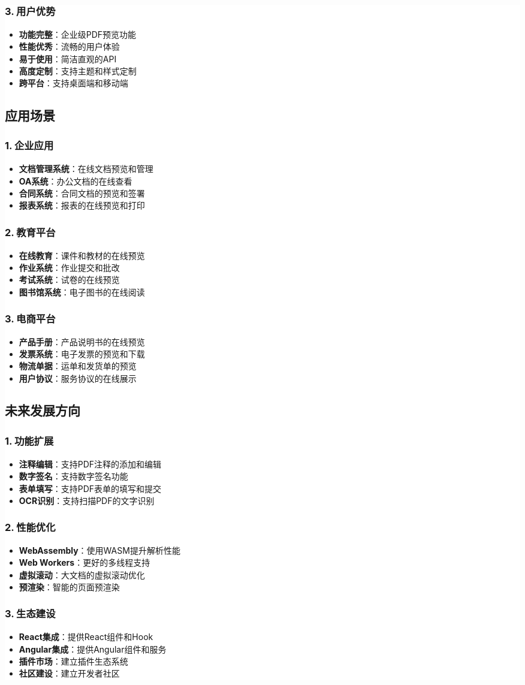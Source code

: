 ### 3. 用户优势

- **功能完整**：企业级PDF预览功能
- **性能优秀**：流畅的用户体验
- **易于使用**：简洁直观的API
- **高度定制**：支持主题和样式定制
- **跨平台**：支持桌面端和移动端

## 应用场景

### 1. 企业应用

- **文档管理系统**：在线文档预览和管理
- **OA系统**：办公文档的在线查看
- **合同系统**：合同文档的预览和签署
- **报表系统**：报表的在线预览和打印

### 2. 教育平台

- **在线教育**：课件和教材的在线预览
- **作业系统**：作业提交和批改
- **考试系统**：试卷的在线预览
- **图书馆系统**：电子图书的在线阅读

### 3. 电商平台

- **产品手册**：产品说明书的在线预览
- **发票系统**：电子发票的预览和下载
- **物流单据**：运单和发货单的预览
- **用户协议**：服务协议的在线展示

## 未来发展方向

### 1. 功能扩展

- **注释编辑**：支持PDF注释的添加和编辑
- **数字签名**：支持数字签名功能
- **表单填写**：支持PDF表单的填写和提交
- **OCR识别**：支持扫描PDF的文字识别

### 2. 性能优化

- **WebAssembly**：使用WASM提升解析性能
- **Web Workers**：更好的多线程支持
- **虚拟滚动**：大文档的虚拟滚动优化
- **预渲染**：智能的页面预渲染

### 3. 生态建设

- **React集成**：提供React组件和Hook
- **Angular集成**：提供Angular组件和服务
- **插件市场**：建立插件生态系统
- **社区建设**：建立开发者社区
